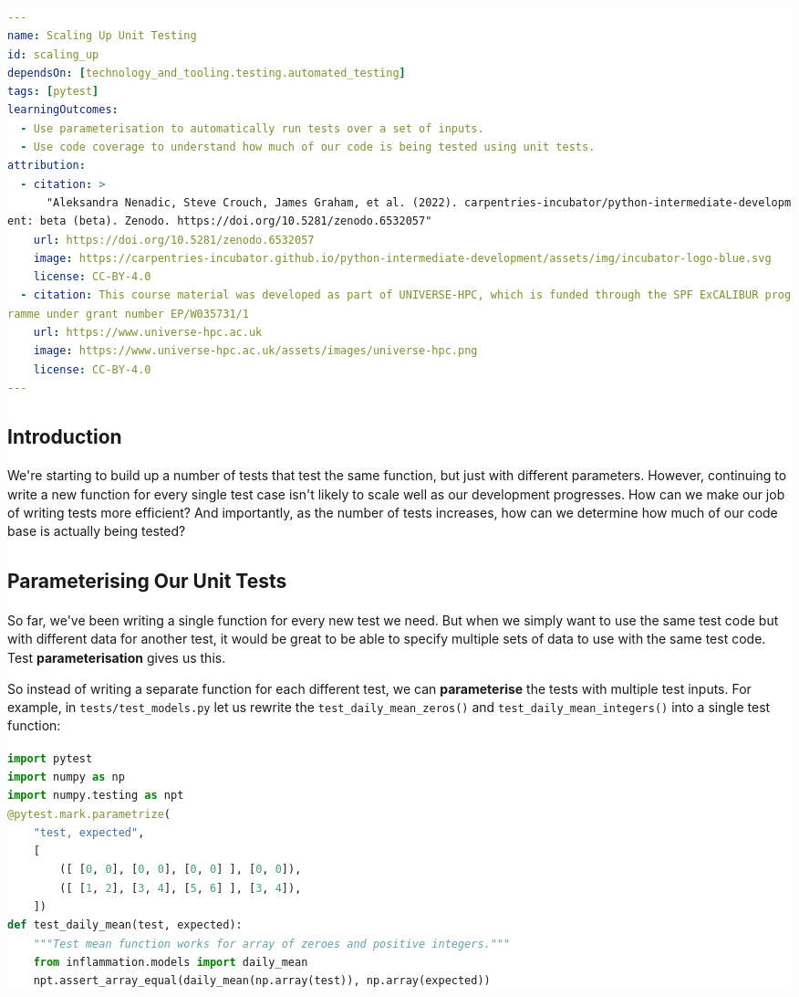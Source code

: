 ```yaml
---
name: Scaling Up Unit Testing
id: scaling_up
dependsOn: [technology_and_tooling.testing.automated_testing]
tags: [pytest]
learningOutcomes:
  - Use parameterisation to automatically run tests over a set of inputs.
  - Use code coverage to understand how much of our code is being tested using unit tests.
attribution:
  - citation: >
      "Aleksandra Nenadic, Steve Crouch, James Graham, et al. (2022). carpentries-incubator/python-intermediate-development: beta (beta). Zenodo. https://doi.org/10.5281/zenodo.6532057"
    url: https://doi.org/10.5281/zenodo.6532057
    image: https://carpentries-incubator.github.io/python-intermediate-development/assets/img/incubator-logo-blue.svg
    license: CC-BY-4.0
  - citation: This course material was developed as part of UNIVERSE-HPC, which is funded through the SPF ExCALIBUR programme under grant number EP/W035731/1
    url: https://www.universe-hpc.ac.uk
    image: https://www.universe-hpc.ac.uk/assets/images/universe-hpc.png
    license: CC-BY-4.0
---
```


## Introduction

We're starting to build up a number of tests that test the same function, but
just with different parameters. However, continuing to write a new function for
every single test case isn't likely to scale well as our development progresses.
How can we make our job of writing tests more efficient? And importantly, as the
number of tests increases, how can we determine how much of our code base is
actually being tested?

## Parameterising Our Unit Tests

So far, we've been writing a single function for every new test we need. But
when we simply want to use the same test code but with different data for
another test, it would be great to be able to specify multiple sets of data to
use with the same test code. Test **parameterisation** gives us this.

So instead of writing a separate function for each different test, we can
**parameterise** the tests with multiple test inputs. For example, in
`tests/test_models.py` let us rewrite the `test_daily_mean_zeros()` and
`test_daily_mean_integers()` into a single test function:

```python
import pytest
import numpy as np
import numpy.testing as npt
@pytest.mark.parametrize(
    "test, expected",
    [
        ([ [0, 0], [0, 0], [0, 0] ], [0, 0]),
        ([ [1, 2], [3, 4], [5, 6] ], [3, 4]),
    ])
def test_daily_mean(test, expected):
    """Test mean function works for array of zeroes and positive integers."""
    from inflammation.models import daily_mean
    npt.assert_array_equal(daily_mean(np.array(test)), np.array(expected))
```
